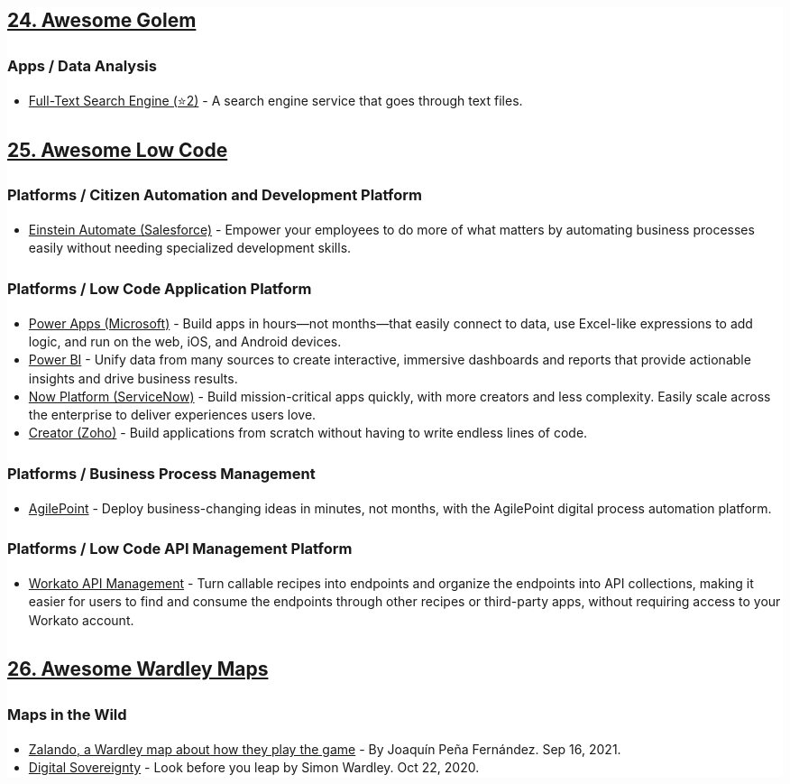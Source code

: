 ## [24. Awesome Golem](/content/golemfactory/awesome-golem/week/README.md)

### Apps / Data Analysis

*   [Full-Text Search Engine (⭐2)](https://github.com/niklr/golem-fulltext-search) - A search engine service that goes through text files.

## [25. Awesome Low Code](/content/zenitysec/awesome-low-code/week/README.md)

### Platforms / Citizen Automation and Development Platform

*   [Einstein Automate (Salesforce)](https://www.salesforce.com/products/platform/einstein-automate/) - Empower your employees to do more of what matters by automating business processes easily without needing specialized development skills.

### Platforms / Low Code Application Platform

*   [Power Apps (Microsoft)](https://powerapps.com/) - Build apps in hours—not months—that easily connect to data, use Excel-like expressions to add logic, and run on the web, iOS, and Android devices.
*   [Power BI](https://powerbi.microsoft.com/) - Unify data from many sources to create interactive, immersive dashboards and reports that provide actionable insights and drive business results.
*   [Now Platform (ServiceNow)](https://www.servicenow.com/now-platform.html) - Build mission-critical apps quickly, with more creators and less complexity. Easily scale across the enterprise to deliver experiences users love.
*   [Creator (Zoho)](https://www.zoho.com/creator/low-code-platform/) - Build applications from scratch without having to write endless lines of code.

### Platforms / Business Process Management

*   [AgilePoint](https://agilepoint.com/) - Deploy business-changing ideas in minutes, not months, with the AgilePoint digital process automation platform.

### Platforms / Low Code API Management Platform

*   [Workato API Management](https://docs.workato.com/api-management.html) - Turn callable recipes into endpoints and organize the endpoints into API collections, making it easier for users to find and consume the endpoints through other recipes or third-party apps, without requiring access to your Workato account.

## [26. Awesome Wardley Maps](/content/wardley-maps-community/awesome-wardley-maps/week/README.md)

### Maps in the Wild

*   [Zalando, a Wardley map about how they play the game](https://joapen.com/blog/2021/09/16/zalando-a-wardley-map-about-how-they-play-the-game/) - By Joaquín Peña Fernández. Sep 16, 2021.
*   [Digital Sovereignty](https://swardley.medium.com/digital-sovereignty-17853157e40a) - Look before you leap by Simon Wardley. Oct 22, 2020.
